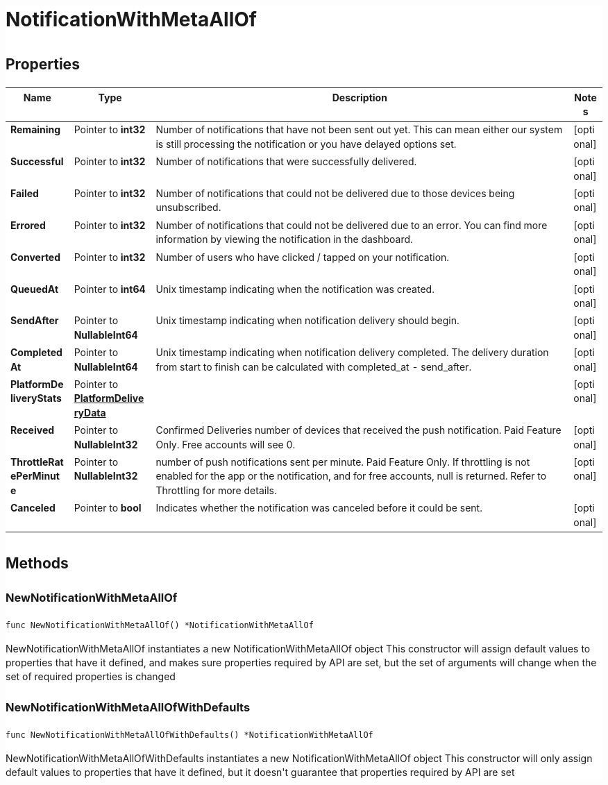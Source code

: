 # NotificationWithMetaAllOf

## Properties

Name | Type | Description | Notes
------------ | ------------- | ------------- | -------------
**Remaining** | Pointer to **int32** | Number of notifications that have not been sent out yet. This can mean either our system is still processing the notification or you have delayed options set. | [optional] 
**Successful** | Pointer to **int32** | Number of notifications that were successfully delivered. | [optional] 
**Failed** | Pointer to **int32** | Number of notifications that could not be delivered due to those devices being unsubscribed. | [optional] 
**Errored** | Pointer to **int32** | Number of notifications that could not be delivered due to an error. You can find more information by viewing the notification in the dashboard. | [optional] 
**Converted** | Pointer to **int32** | Number of users who have clicked / tapped on your notification. | [optional] 
**QueuedAt** | Pointer to **int64** | Unix timestamp indicating when the notification was created. | [optional] 
**SendAfter** | Pointer to **NullableInt64** | Unix timestamp indicating when notification delivery should begin. | [optional] 
**CompletedAt** | Pointer to **NullableInt64** | Unix timestamp indicating when notification delivery completed. The delivery duration from start to finish can be calculated with completed_at - send_after. | [optional] 
**PlatformDeliveryStats** | Pointer to [**PlatformDeliveryData**](PlatformDeliveryData.md) |  | [optional] 
**Received** | Pointer to **NullableInt32** | Confirmed Deliveries number of devices that received the push notification. Paid Feature Only. Free accounts will see 0. | [optional] 
**ThrottleRatePerMinute** | Pointer to **NullableInt32** | number of push notifications sent per minute. Paid Feature Only. If throttling is not enabled for the app or the notification, and for free accounts, null is returned. Refer to Throttling for more details. | [optional] 
**Canceled** | Pointer to **bool** | Indicates whether the notification was canceled before it could be sent. | [optional] 

## Methods

### NewNotificationWithMetaAllOf

`func NewNotificationWithMetaAllOf() *NotificationWithMetaAllOf`

NewNotificationWithMetaAllOf instantiates a new NotificationWithMetaAllOf object
This constructor will assign default values to properties that have it defined,
and makes sure properties required by API are set, but the set of arguments
will change when the set of required properties is changed

### NewNotificationWithMetaAllOfWithDefaults

`func NewNotificationWithMetaAllOfWithDefaults() *NotificationWithMetaAllOf`

NewNotificationWithMetaAllOfWithDefaults instantiates a new NotificationWithMetaAllOf object
This constructor will only assign default values to properties that have it defined,
but it doesn't guarantee that properties required by API are set
